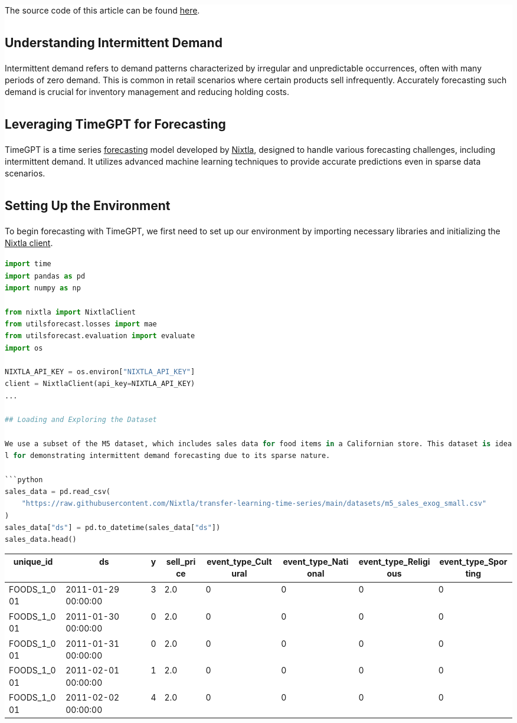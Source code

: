 The source code of this article can be found [here](https://nixtla.github.io/nixtla_blog_examples/notebooks/intermittent_forecasting.html).

## Understanding Intermittent Demand

Intermittent demand refers to demand patterns characterized by irregular and unpredictable occurrences, often with many periods of zero demand. This is common in retail scenarios where certain products sell infrequently. Accurately forecasting such demand is crucial for inventory management and reducing holding costs.

## Leveraging TimeGPT for Forecasting

TimeGPT is a time series [forecasting](https://www.nixtla.io/docs/capabilities-forecast-forecast) model developed by [Nixtla](https://www.nixtla.io/), designed to handle various forecasting challenges, including intermittent demand. It utilizes advanced machine learning techniques to provide accurate predictions even in sparse data scenarios.

## Setting Up the Environment

To begin forecasting with TimeGPT, we first need to set up our environment by importing necessary libraries and initializing the [Nixtla client](https://dashboard.nixtla.io/sign_in).

````python
import time
import pandas as pd
import numpy as np

from nixtla import NixtlaClient
from utilsforecast.losses import mae
from utilsforecast.evaluation import evaluate
import os

NIXTLA_API_KEY = os.environ["NIXTLA_API_KEY"]
client = NixtlaClient(api_key=NIXTLA_API_KEY)
...

## Loading and Exploring the Dataset

We use a subset of the M5 dataset, which includes sales data for food items in a Californian store. This dataset is ideal for demonstrating intermittent demand forecasting due to its sparse nature.

```python
sales_data = pd.read_csv(
    "https://raw.githubusercontent.com/Nixtla/transfer-learning-time-series/main/datasets/m5_sales_exog_small.csv"
)
sales_data["ds"] = pd.to_datetime(sales_data["ds"])
sales_data.head()
````

| unique_id   | ds                  | y   | sell_price | event_type_Cultural | event_type_National | event_type_Religious | event_type_Sporting |
| ----------- | ------------------- | --- | ---------- | ------------------- | ------------------- | -------------------- | ------------------- |
| FOODS_1_001 | 2011-01-29 00:00:00 | 3   | 2.0        | 0                   | 0                   | 0                    | 0                   |
| FOODS_1_001 | 2011-01-30 00:00:00 | 0   | 2.0        | 0                   | 0                   | 0                    | 0                   |
| FOODS_1_001 | 2011-01-31 00:00:00 | 0   | 2.0        | 0                   | 0                   | 0                    | 0                   |
| FOODS_1_001 | 2011-02-01 00:00:00 | 1   | 2.0        | 0                   | 0                   | 0                    | 0                   |
| FOODS_1_001 | 2011-02-02 00:00:00 | 4   | 2.0        | 0                   | 0                   | 0                    | 0                   |
